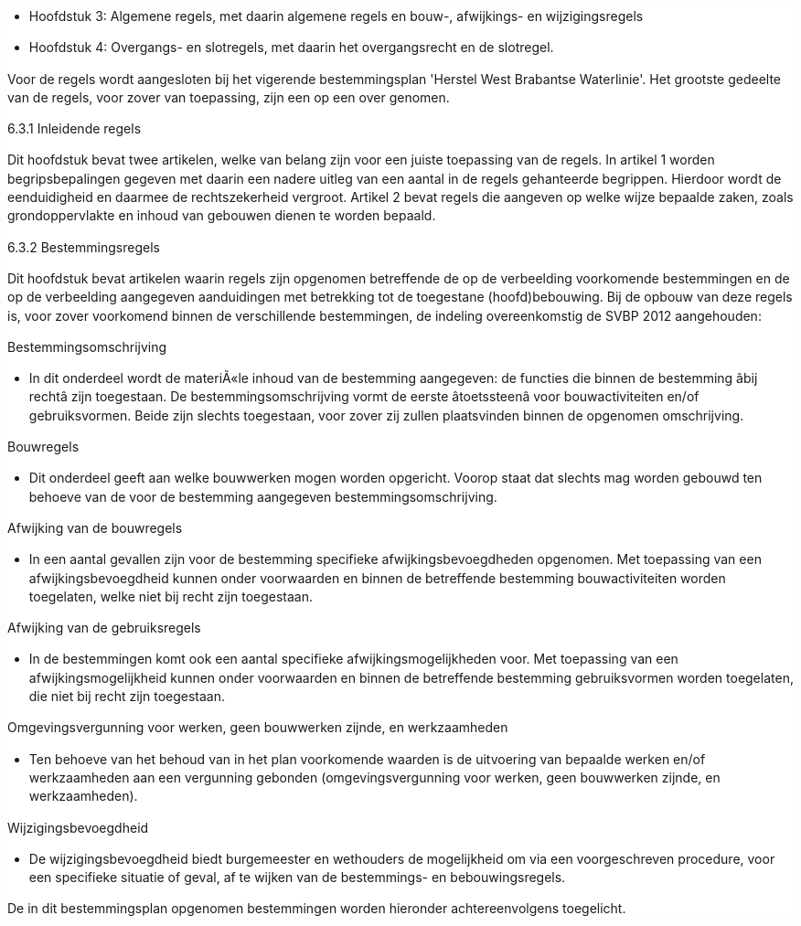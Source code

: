 * Hoofdstuk 3: Algemene regels, met daarin algemene regels en bouw\-, afwijkings\- en wijzigingsregels

* Hoofdstuk 4: Overgangs\- en slotregels, met daarin het overgangsrecht en de slotregel.

Voor de regels wordt aangesloten bij het vigerende bestemmingsplan 'Herstel West Brabantse Waterlinie'. Het grootste gedeelte van de regels, voor zover van toepassing, zijn een op een over genomen.

6\.3\.1 Inleidende regels

Dit hoofdstuk bevat twee artikelen, welke van belang zijn voor een juiste toepassing van de regels. In artikel 1 worden begripsbepalingen gegeven met daarin een nadere uitleg van een aantal in de regels gehanteerde begrippen. Hierdoor wordt de eenduidigheid en daarmee de rechtszekerheid vergroot. Artikel 2 bevat regels die aangeven op welke wijze bepaalde zaken, zoals grondoppervlakte en inhoud van gebouwen dienen te worden bepaald.

6\.3\.2 Bestemmingsregels

Dit hoofdstuk bevat artikelen waarin regels zijn opgenomen betreffende de op de verbeelding voorkomende bestemmingen en de op de verbeelding aangegeven aanduidingen met betrekking tot de toegestane (hoofd)bebouwing. Bij de opbouw van deze regels is, voor zover voorkomend binnen de verschillende bestemmingen, de indeling overeenkomstig de SVBP 2012 aangehouden:

Bestemmingsomschrijving

* In dit onderdeel wordt de materiÃ«le inhoud van de bestemming aangegeven: de functies die binnen de bestemming âbij rechtâ zijn toegestaan. De bestemmingsomschrijving vormt de eerste âtoetssteenâ voor bouwactiviteiten en/of gebruiksvormen. Beide zijn slechts toegestaan, voor zover zij zullen plaatsvinden binnen de opgenomen omschrijving.

Bouwregels

* Dit onderdeel geeft aan welke bouwwerken mogen worden opgericht. Voorop staat dat slechts mag worden gebouwd ten behoeve van de voor de bestemming aangegeven bestemmingsomschrijving.

Afwijking van de bouwregels

* In een aantal gevallen zijn voor de bestemming specifieke afwijkingsbevoegdheden opgenomen. Met toepassing van een afwijkingsbevoegdheid kunnen onder voorwaarden en binnen de betreffende bestemming bouwactiviteiten worden toegelaten, welke niet bij recht zijn toegestaan.

Afwijking van de gebruiksregels

* In de bestemmingen komt ook een aantal specifieke afwijkingsmogelijkheden voor. Met toepassing van een afwijkingsmogelijkheid kunnen onder voorwaarden en binnen de betreffende bestemming gebruiksvormen worden toegelaten, die niet bij recht zijn toegestaan.

Omgevingsvergunning voor werken, geen bouwwerken zijnde, en werkzaamheden

* Ten behoeve van het behoud van in het plan voorkomende waarden is de uitvoering van bepaalde werken en/of werkzaamheden aan een vergunning gebonden (omgevingsvergunning voor werken, geen bouwwerken zijnde, en werkzaamheden).

Wijzigingsbevoegdheid

* De wijzigingsbevoegdheid biedt burgemeester en wethouders de mogelijkheid om via een voorgeschreven procedure, voor een specifieke situatie of geval, af te wijken van de bestemmings\- en bebouwingsregels.

De in dit bestemmingsplan opgenomen bestemmingen worden hieronder achtereenvolgens toegelicht.
